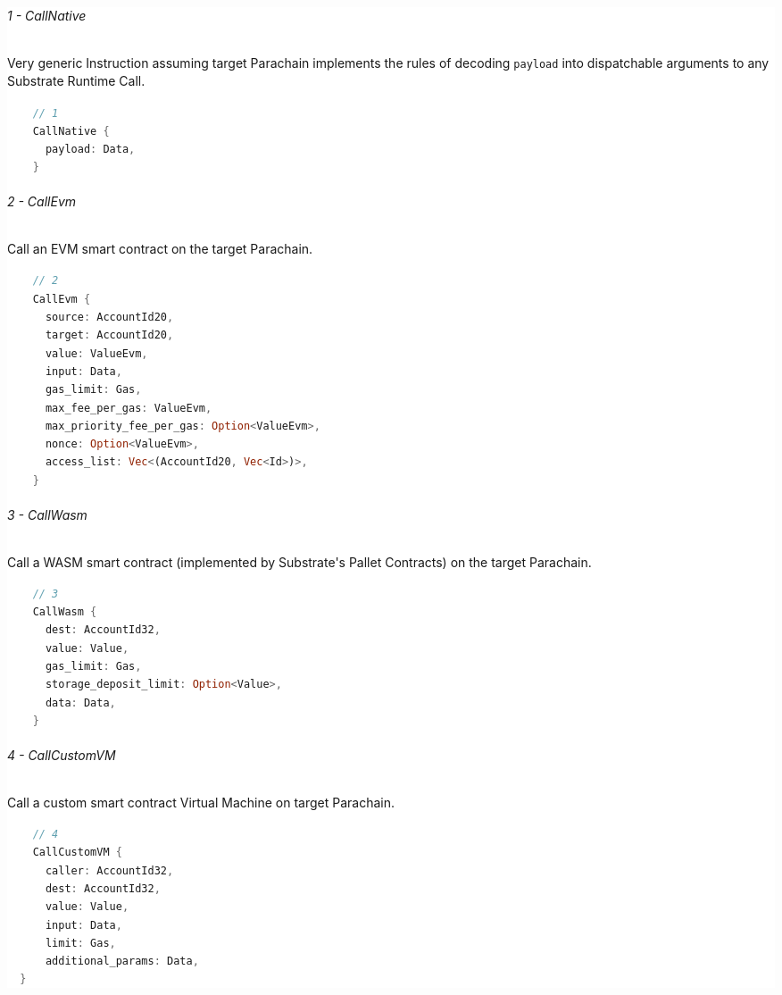 ###### 1 - CallNative
Very generic Instruction assuming target Parachain implements the rules of decoding `payload` into dispatchable arguments to any Substrate Runtime Call.

```rust
    // 1
    CallNative {
      payload: Data,
    }
```

###### 2 - CallEvm
Call an EVM smart contract on the target Parachain.
```rust
    // 2
    CallEvm {
      source: AccountId20,
      target: AccountId20,
      value: ValueEvm,
      input: Data,
      gas_limit: Gas,
      max_fee_per_gas: ValueEvm,
      max_priority_fee_per_gas: Option<ValueEvm>,
      nonce: Option<ValueEvm>,
      access_list: Vec<(AccountId20, Vec<Id>)>,
    }
```
###### 3 - CallWasm
Call a WASM smart contract (implemented by Substrate's Pallet Contracts) on the target Parachain.
```rust
    // 3
    CallWasm {
      dest: AccountId32,
      value: Value,
      gas_limit: Gas,
      storage_deposit_limit: Option<Value>,
      data: Data,
    }
```

###### 4 - CallCustomVM
Call a custom smart contract Virtual Machine on target Parachain.
```rust
    // 4
    CallCustomVM {
      caller: AccountId32,
      dest: AccountId32,
      value: Value,
      input: Data,
      limit: Gas,
      additional_params: Data,
  }
```
